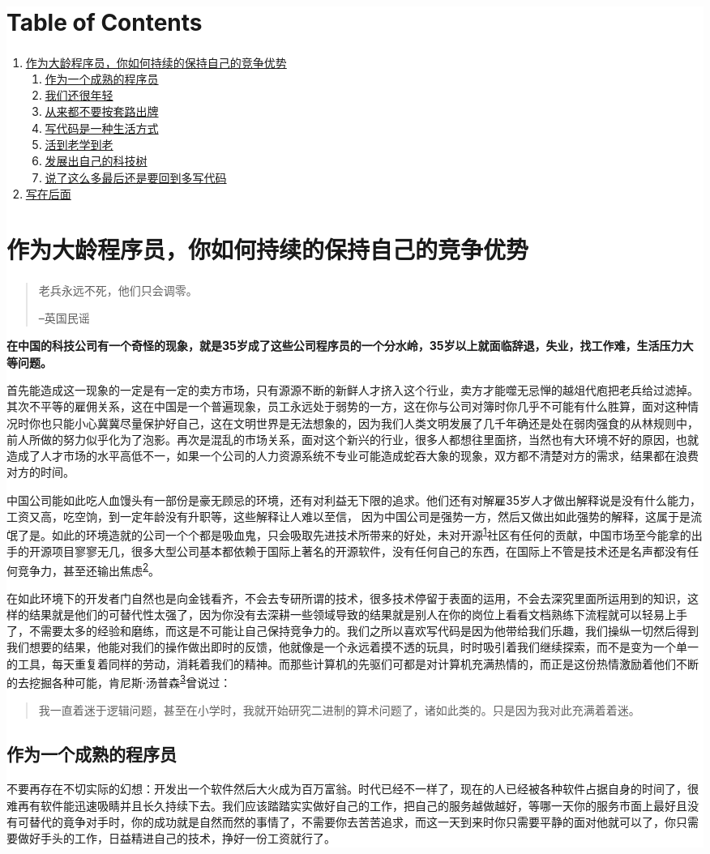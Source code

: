 
# Table of Contents

1.  [作为大龄程序员，你如何持续的保持自己的竞争优势](#org5f464db)
    1.  [作为一个成熟的程序员](#org5ca0d88)
    2.  [我们还很年轻](#org4cccf0a)
    3.  [从来都不要按套路出牌](#org951e85a)
    4.  [写代码是一种生活方式](#org491e68a)
    5.  [活到老学到老](#orgab4e357)
    6.  [发展出自己的科技树](#org0f09f53)
    7.  [说了这么多最后还是要回到多写代码](#orgea3993d)
2.  [写在后面](#org09f0aef)



<a id="org5f464db"></a>

# 作为大龄程序员，你如何持续的保持自己的竞争优势

> 老兵永远不死，他们只会调零。
> 
> &#x2013;英国民谣

<div class="org-center">
<p>
<b>在中国的科技公司有一个奇怪的现象，就是35岁成了这些公司程序员的一个分水岭，35岁以上就面临辞退，失业，找工作难，生活压力大等问题。</b>
</p>
</div>

首先能造成这一现象的一定是有一定的卖方市场，只有源源不断的新鲜人才挤入这个行业，卖方才能噬无忌惮的越俎代庖把老兵给过滤掉。其次不平等的雇佣关系，这在中国是一个普遍现象，员工永远处于弱势的一方，这在你与公司对簿时你几乎不可能有什么胜算，面对这种情况时你也只能小心冀冀尽量保护好自己，这在文明世界是无法想象的，因为我们人类文明发展了几千年确还是处在弱肉强食的从林规则中，前人所做的努力似乎化为了泡影。再次是混乱的市场关系，面对这个新兴的行业，很多人都想往里面挤，当然也有大环境不好的原因，也就造成了人才市场的水平高低不一，如果一个公司的人力资源系统不专业可能造成蛇吞大象的现象，双方都不清楚对方的需求，结果都在浪费对方的时间。

中国公司能如此吃人血馒头有一部份是豪无顾忌的环境，还有对利益无下限的追求。他们还有对解雇35岁人才做出解释说是没有什么能力，工资又高，吃空饷，到一定年龄没有升职等，这些解释让人难以至信，
因为中国公司是强势一方，然后又做出如此强势的解释，这属于是流氓了是。如此的环境造就的公司一个个都是吸血鬼，只会吸取先进技术所带来的好处，未对开源<sup><a id="fnr.1" class="footref" href="#fn.1" role="doc-backlink">1</a></sup>社区有任何的贡献，中国市场至今能拿的出手的开源项目寥寥无几，很多大型公司基本都依赖于国际上著名的开源软件，没有任何自己的东西，在国际上不管是技术还是名声都没有任何竞争力，甚至还输出焦虑<sup><a id="fnr.2" class="footref" href="#fn.2" role="doc-backlink">2</a></sup>。

在如此环境下的开发者门自然也是向金钱看齐，不会去专研所谓的技术，很多技术停留于表面的运用，不会去深究里面所运用到的知识，这样的结果就是他们的可替代性太强了，因为你没有去深耕一些领域导致的结果就是别人在你的岗位上看看文档熟练下流程就可以轻易上手了，不需要太多的经验和磨练，而这是不可能让自己保持竞争力的。我们之所以喜欢写代码是因为他带给我们乐趣，我们操纵一切然后得到我们想要的结果，他能对我们的操作做出即时的反馈，他就像是一个永远着摸不透的玩具，时时吸引着我们继续探索，而不是变为一个单一的工具，每天重复着同样的劳动，消耗着我们的精神。而那些计算机的先驱们可都是对计算机充满热情的，而正是这份热情激励着他们不断的去挖掘各种可能，肯尼斯·汤普森<sup><a id="fnr.3" class="footref" href="#fn.3" role="doc-backlink">3</a></sup>曾说过：

> 我一直着迷于逻辑问题，甚至在小学时，我就开始研究二进制的算术问题了，诸如此类的。只是因为我对此充满着着迷。


<a id="org5ca0d88"></a>

## 作为一个成熟的程序员

不要再存在不切实际的幻想：开发出一个软件然后大火成为百万富翁。时代已经不一样了，现在的人已经被各种软件占据自身的时间了，很难再有软件能迅速吸睛并且长久持续下去。我们应该踏踏实实做好自己的工作，把自己的服务越做越好，等哪一天你的服务市面上最好且没有可替代的竟争对手时，你的成功就是自然而然的事情了，不需要你去苦苦追求，而这一天到来时你只需要平静的面对他就可以了，你只需要做好手头的工作，日益精进自己的技术，挣好一份工资就行了。
